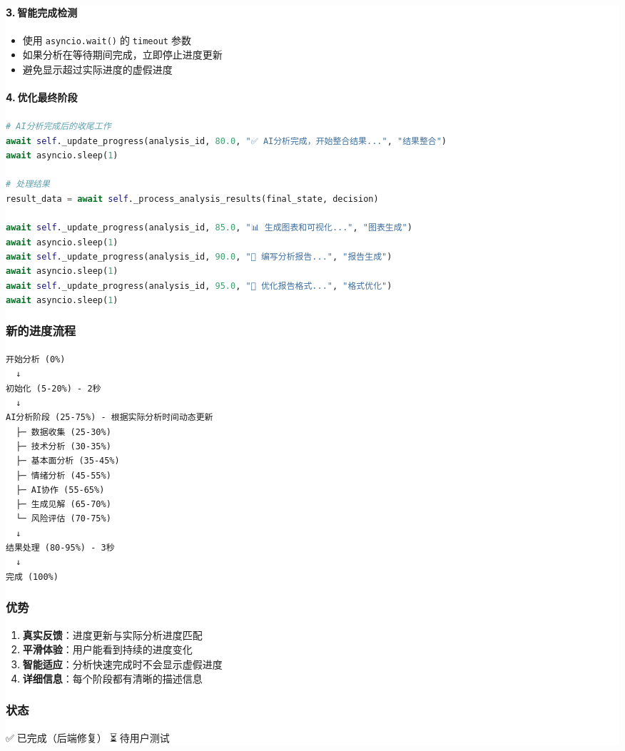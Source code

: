 #### 3. 智能完成检测
- 使用 `asyncio.wait()` 的 `timeout` 参数
- 如果分析在等待期间完成，立即停止进度更新
- 避免显示超过实际进度的虚假进度

#### 4. 优化最终阶段
```python
# AI分析完成后的收尾工作
await self._update_progress(analysis_id, 80.0, "✅ AI分析完成，开始整合结果...", "结果整合")
await asyncio.sleep(1)

# 处理结果
result_data = await self._process_analysis_results(final_state, decision)

await self._update_progress(analysis_id, 85.0, "📊 生成图表和可视化...", "图表生成")
await asyncio.sleep(1)
await self._update_progress(analysis_id, 90.0, "📝 编写分析报告...", "报告生成")
await asyncio.sleep(1)
await self._update_progress(analysis_id, 95.0, "🎨 优化报告格式...", "格式优化")
await asyncio.sleep(1)
```

### 新的进度流程
```
开始分析 (0%)
  ↓
初始化 (5-20%) - 2秒
  ↓
AI分析阶段 (25-75%) - 根据实际分析时间动态更新
  ├─ 数据收集 (25-30%)
  ├─ 技术分析 (30-35%)
  ├─ 基本面分析 (35-45%)
  ├─ 情绪分析 (45-55%)
  ├─ AI协作 (55-65%)
  ├─ 生成见解 (65-70%)
  └─ 风险评估 (70-75%)
  ↓
结果处理 (80-95%) - 3秒
  ↓
完成 (100%)
```

### 优势
1. **真实反馈**：进度更新与实际分析进度匹配
2. **平滑体验**：用户能看到持续的进度变化
3. **智能适应**：分析快速完成时不会显示虚假进度
4. **详细信息**：每个阶段都有清晰的描述信息

### 状态
✅ 已完成（后端修复）
⏳ 待用户测试
